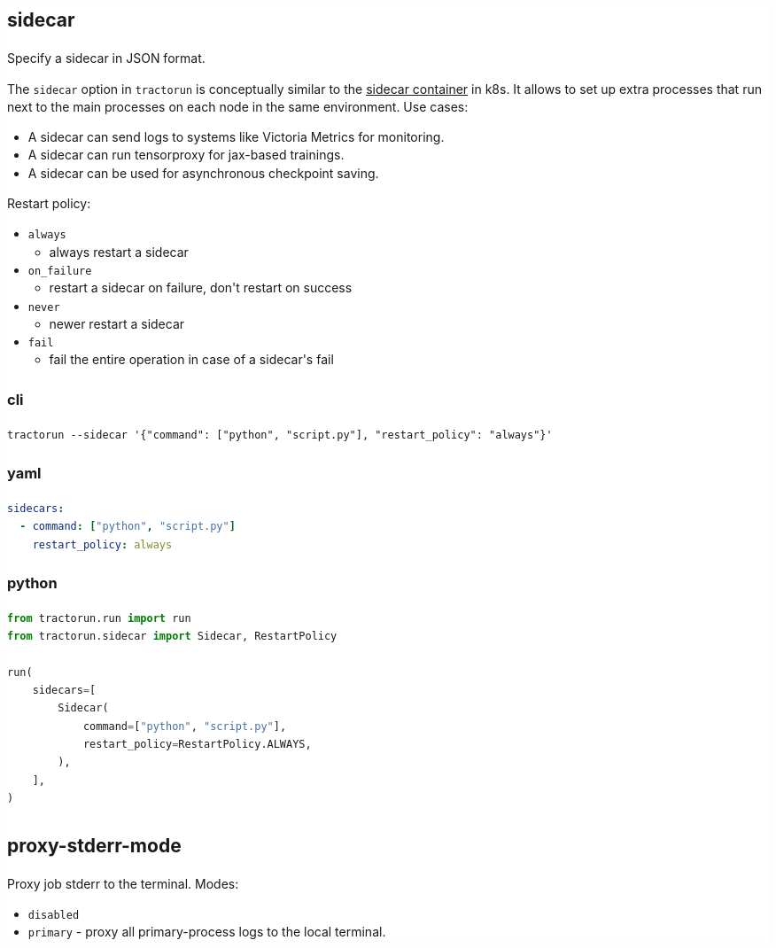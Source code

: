 ## sidecar
Specify a sidecar in JSON format.


The `sidecar` option in `tractorun` is conceptually similar to the [sidecar container](https://kubernetes.io/docs/concepts/workloads/pods/sidecar-containers/) in k8s. It allows to set up extra processes that run next to the main processes on each node in the same environment. Use cases:

* A sidecar can send logs to systems like Victoria Metrics for monitoring.
* A sidecar can run tensorproxy for jax-based trainings.
* A sidecar can be used for asynchronous checkpoint saving.

Restart policy:
* `always`
    * always restart a sidecar
* `on_failure`
  * restart a sidecar on failure, don't restart on success
* `never`
  * newer restart a sidecar
* `fail`
  * fail the entire operation in case of a sidecar's fail

### cli
`tractorun --sidecar '{"command": ["python", "script.py"], "restart_policy": "always"}'`

### yaml
```yaml
sidecars:
  - command: ["python", "script.py"]
    restart_policy: always
```

### python
```python
from tractorun.run import run
from tractorun.sidecar import Sidecar, RestartPolicy

run(
    sidecars=[
        Sidecar(
            command=["python", "script.py"],
            restart_policy=RestartPolicy.ALWAYS,
        ),
    ],
)
```

## proxy-stderr-mode
Proxy job stderr to the terminal. Modes:
* `disabled`
* `primary` - proxy all primary-process logs to the local terminal.
